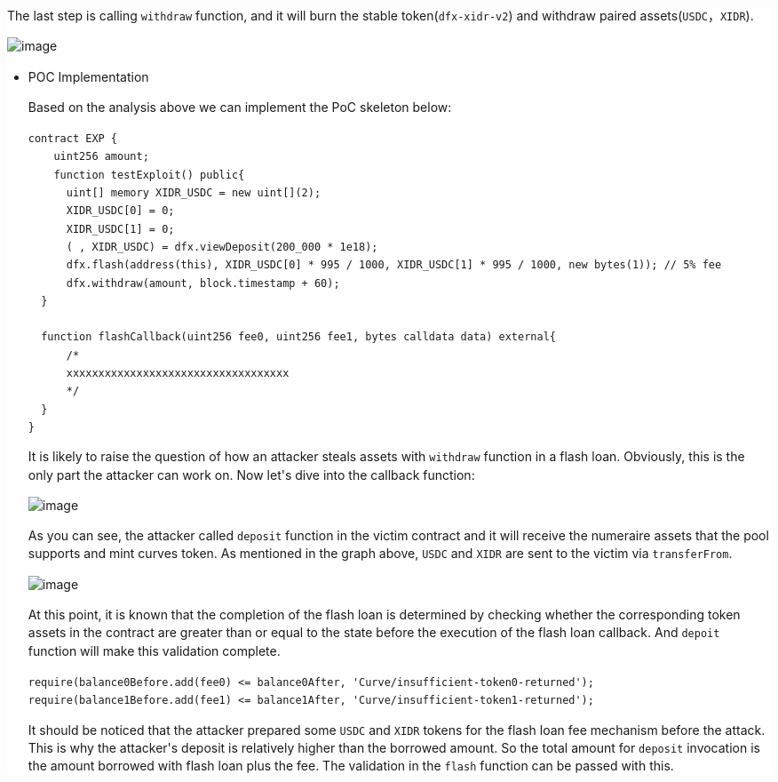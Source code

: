   The last step is calling `withdraw` function, and it will burn the stable token(`dfx-xidr-v2`) and withdraw paired assets(`USDC`，`XIDR`).

  ![image](https://user-images.githubusercontent.com/53768199/215330132-7b54bf35-3787-495a-992d-ac2bcabb97d9.png)  

- POC Implementation

  Based on the analysis above we can implement the PoC skeleton below:

  ```solidity
  contract EXP {
      uint256 amount;
      function testExploit() public{
        uint[] memory XIDR_USDC = new uint[](2);
        XIDR_USDC[0] = 0;
        XIDR_USDC[1] = 0;
        ( , XIDR_USDC) = dfx.viewDeposit(200_000 * 1e18);
        dfx.flash(address(this), XIDR_USDC[0] * 995 / 1000, XIDR_USDC[1] * 995 / 1000, new bytes(1)); // 5% fee
        dfx.withdraw(amount, block.timestamp + 60);
    }
  
    function flashCallback(uint256 fee0, uint256 fee1, bytes calldata data) external{
        /*
        xxxxxxxxxxxxxxxxxxxxxxxxxxxxxxxxxxx
        */
    }
  }
  ```

  It is likely to raise the question of how an attacker steals assets with `withdraw` function in a flash loan. Obviously, this is the only part the attacker can work on. Now let's dive into the callback function: 

  ![image](https://user-images.githubusercontent.com/53768199/215330695-1b1fa612-4f01-4c6a-a5be-7324f464ecb1.png)

  As you can see, the attacker called `deposit` function in the victim contract and it will receive the numeraire assets that the pool supports and mint curves token. As mentioned in the graph above, `USDC` and `XIDR` are sent to the victim via `transferFrom`.

  ![image](https://user-images.githubusercontent.com/53768199/215330576-d15642f7-5819-4e83-a8c8-1d3a48ad8c6d.png)

  At this point, it is known that the completion of the flash loan is determined by checking whether the corresponding token assets in the contract are greater than or equal to the state before the execution of the flash loan callback. And `depoit` function will make this validation complete.

  ```solidity
  require(balance0Before.add(fee0) <= balance0After, 'Curve/insufficient-token0-returned');
  require(balance1Before.add(fee1) <= balance1After, 'Curve/insufficient-token1-returned');
  ```

  It should be noticed that the attacker prepared some `USDC` and `XIDR` tokens for the flash loan fee mechanism before the attack. This is why the attacker's deposit is relatively higher than the borrowed amount. So the total amount for `deposit` invocation is the amount borrowed with flash loan plus the fee. The validation in the `flash` function can be passed with this.


[^1]: Skim() :
[^2]: Internal function calls are invisible to the blockchain since they don't create any new transactions or blocks. In this way, they cannot be read by other smart contracts or show up in the blockchain transaction history.